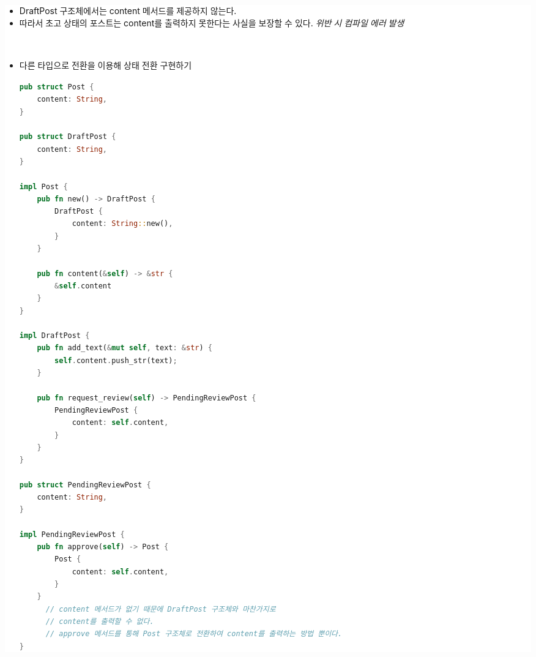   - DraftPost 구조체에서는 content 메서드를 제공하지 않는다.
  - 따라서 초고 상태의 포스트는 content를 출력하지 못한다는 사실을 보장할 수 있다.
    _위반 시 컴파일 에러 발생_

<br />

- 다른 타입으로 전환을 이용해 상태 전환 구현하기

  ```rust
  pub struct Post {
      content: String,
  }

  pub struct DraftPost {
      content: String,
  }

  impl Post {
      pub fn new() -> DraftPost {
          DraftPost {
              content: String::new(),
          }
      }

      pub fn content(&self) -> &str {
          &self.content
      }
  }

  impl DraftPost {
      pub fn add_text(&mut self, text: &str) {
          self.content.push_str(text);
      }

      pub fn request_review(self) -> PendingReviewPost {
          PendingReviewPost {
              content: self.content,
          }
      }
  }

  pub struct PendingReviewPost {
      content: String,
  }

  impl PendingReviewPost {
      pub fn approve(self) -> Post {
          Post {
              content: self.content,
          }
      }
  		// content 메서드가 없기 때문에 DraftPost 구조체와 마찬가지로
  		// content를 출력할 수 없다.
  		// approve 메서드를 통해 Post 구조체로 전환하여 content를 출력하는 방법 뿐이다.
  }
  ```
